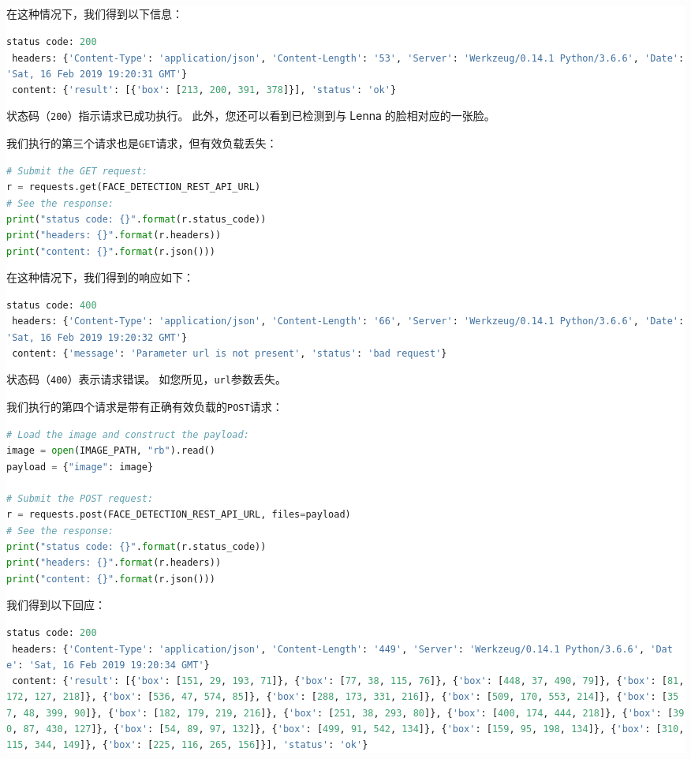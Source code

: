 在这种情况下，我们得到以下信息：

```py
status code: 200
 headers: {'Content-Type': 'application/json', 'Content-Length': '53', 'Server': 'Werkzeug/0.14.1 Python/3.6.6', 'Date': 'Sat, 16 Feb 2019 19:20:31 GMT'}
 content: {'result': [{'box': [213, 200, 391, 378]}], 'status': 'ok'}
```

状态码（`200`）指示请求已成功执行。 此外，您还可以看到已检测到与 Lenna 的脸相对应的一张脸。

我们执行的第三个请求也是`GET`请求，但有效负载丢失：

```py
# Submit the GET request:
r = requests.get(FACE_DETECTION_REST_API_URL)
# See the response:
print("status code: {}".format(r.status_code))
print("headers: {}".format(r.headers))
print("content: {}".format(r.json()))
```

在这种情况下，我们得到的响应如下：

```py
status code: 400
 headers: {'Content-Type': 'application/json', 'Content-Length': '66', 'Server': 'Werkzeug/0.14.1 Python/3.6.6', 'Date': 'Sat, 16 Feb 2019 19:20:32 GMT'}
 content: {'message': 'Parameter url is not present', 'status': 'bad request'}
```

状态码（`400`）表示请求错误。 如您所见，`url`参数丢失。

我们执行的第四个请求是带有正确有效负载的`POST`请求：

```py
# Load the image and construct the payload:
image = open(IMAGE_PATH, "rb").read()
payload = {"image": image}

# Submit the POST request:
r = requests.post(FACE_DETECTION_REST_API_URL, files=payload)
# See the response:
print("status code: {}".format(r.status_code))
print("headers: {}".format(r.headers))
print("content: {}".format(r.json()))
```

我们得到以下回应：

```py
status code: 200
 headers: {'Content-Type': 'application/json', 'Content-Length': '449', 'Server': 'Werkzeug/0.14.1 Python/3.6.6', 'Date': 'Sat, 16 Feb 2019 19:20:34 GMT'}
 content: {'result': [{'box': [151, 29, 193, 71]}, {'box': [77, 38, 115, 76]}, {'box': [448, 37, 490, 79]}, {'box': [81, 172, 127, 218]}, {'box': [536, 47, 574, 85]}, {'box': [288, 173, 331, 216]}, {'box': [509, 170, 553, 214]}, {'box': [357, 48, 399, 90]}, {'box': [182, 179, 219, 216]}, {'box': [251, 38, 293, 80]}, {'box': [400, 174, 444, 218]}, {'box': [390, 87, 430, 127]}, {'box': [54, 89, 97, 132]}, {'box': [499, 91, 542, 134]}, {'box': [159, 95, 198, 134]}, {'box': [310, 115, 344, 149]}, {'box': [225, 116, 265, 156]}], 'status': 'ok'}
```
